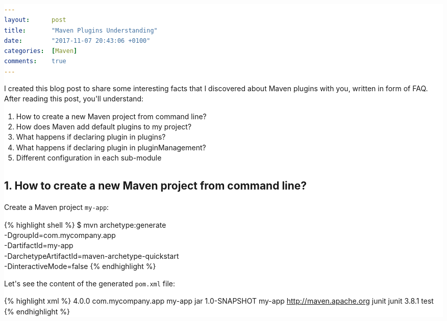 ```yaml
---
layout:      post
title:       "Maven Plugins Understanding"
date:        "2017-11-07 20:43:06 +0100"
categories:  [Maven]
comments:    true
---
```


I created this blog post to share some interesting facts that I discovered about
Maven plugins with you, written in form of FAQ. After reading this post, you'll
understand:

1. How to create a new Maven project from command line?
2. How does Maven add default plugins to my project?
3. What happens if declaring plugin in plugins?
4. What happens if declaring plugin in pluginManagement?
5. Different configuration in each sub-module

## 1. How to create a new Maven project from command line?

Create a Maven project `my-app`:

{% highlight shell %}
$ mvn archetype:generate \
    -DgroupId=com.mycompany.app \
    -DartifactId=my-app \
    -DarchetypeArtifactId=maven-archetype-quickstart \
    -DinteractiveMode=false
{% endhighlight %}

Let's see the content of the generated `pom.xml` file:

{% highlight xml %}
<project xmlns="http://maven.apache.org/POM/4.0.0" xmlns:xsi="http://www.w3.org/2001/XMLSchema-instance"
  xsi:schemaLocation="http://maven.apache.org/POM/4.0.0 http://maven.apache.org/maven-v4_0_0.xsd">
  <modelVersion>4.0.0</modelVersion>
  <groupId>com.mycompany.app</groupId>
  <artifactId>my-app</artifactId>
  <packaging>jar</packaging>
  <version>1.0-SNAPSHOT</version>
  <name>my-app</name>
  <url>http://maven.apache.org</url>
  <dependencies>
    <dependency>
      <groupId>junit</groupId>
      <artifactId>junit</artifactId>
      <version>3.8.1</version>
      <scope>test</scope>
    </dependency>
  </dependencies>
</project>
{% endhighlight %}


[1]: http://maven.apache.org/ref/3.5.2/maven-core/default-bindings.html
[2]: https://issues.apache.org/jira/browse/MJAR-139